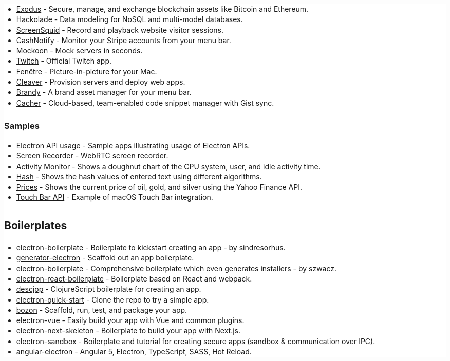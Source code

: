 - [Exodus](https://www.exodus.io) - Secure, manage, and exchange blockchain assets like Bitcoin and Ethereum.
- [Hackolade](http://hackolade.com) - Data modeling for NoSQL and multi-model databases.
- [ScreenSquid](http://screensquid.com) - Record and playback website visitor sessions.
- [CashNotify](https://cashnotify.com) - Monitor your Stripe accounts from your menu bar.
- [Mockoon](https://mockoon.com) - Mock servers in seconds.
- [Twitch](https://app.twitch.tv) - Official Twitch app.
- [Fenêtre](https://fenêt.re) - Picture-in-picture for your Mac.
- [Cleaver](https://getcleaver.com) - Provision servers and deploy web apps.
- [Brandy](https://getbrandy.io) - A brand asset manager for your menu bar.
- [Cacher](https://www.cacher.io) - Cloud-based, team-enabled code snippet manager with Gist sync.

### Samples

- [Electron API usage](https://github.com/hokein/electron-sample-apps) - Sample apps illustrating usage of Electron APIs.
- [Screen Recorder](https://github.com/hokein/electron-screen-recorder) - WebRTC screen recorder.
- [Activity Monitor](https://electronjs.org/blog/simple-samples#activity-monitor) - Shows a doughnut chart of the CPU system, user, and idle activity time.
- [Hash](https://electronjs.org/blog/simple-samples#hash) - Shows the hash values of entered text using different algorithms.
- [Prices](https://electronjs.org/blog/simple-samples#prices) - Shows the current price of oil, gold, and silver using the Yahoo Finance API.
- [Touch Bar API](https://github.com/Rawnly/touchbar-api-sample) - Example of macOS Touch Bar integration.


## Boilerplates

- [electron-boilerplate](https://github.com/sindresorhus/electron-boilerplate) - Boilerplate to kickstart creating an app - by [sindresorhus](http://github.com/sindresorhus).
- [generator-electron](https://github.com/sindresorhus/generator-electron) - Scaffold out an app boilerplate.
- [electron-boilerplate](https://github.com/szwacz/electron-boilerplate) - Comprehensive boilerplate which even generates installers - by [szwacz](https://github.com/szwacz).
- [electron-react-boilerplate](https://github.com/chentsulin/electron-react-boilerplate) - Boilerplate based on React and webpack.
- [descjop](https://github.com/karad/lein_template_descjop) - ClojureScript boilerplate for creating an app.
- [electron-quick-start](https://github.com/electron/electron-quick-start) - Clone the repo to try a simple app.
- [bozon](https://github.com/railsware/bozon) - Scaffold, run, test, and package your app.
- [electron-vue](https://github.com/SimulatedGREG/electron-vue) - Easily build your app with Vue and common plugins.
- [electron-next-skeleton](https://github.com/leo/electron-next-skeleton) - Boilerplate to build your app with Next.js.
- [electron-sandbox](https://github.com/kewde/electron-sandbox) - Boilerplate and tutorial for creating secure apps (sandbox & communication over IPC).
- [angular-electron](https://github.com/maximegris/angular-electron) - Angular 5, Electron, TypeScript, SASS, Hot Reload.

